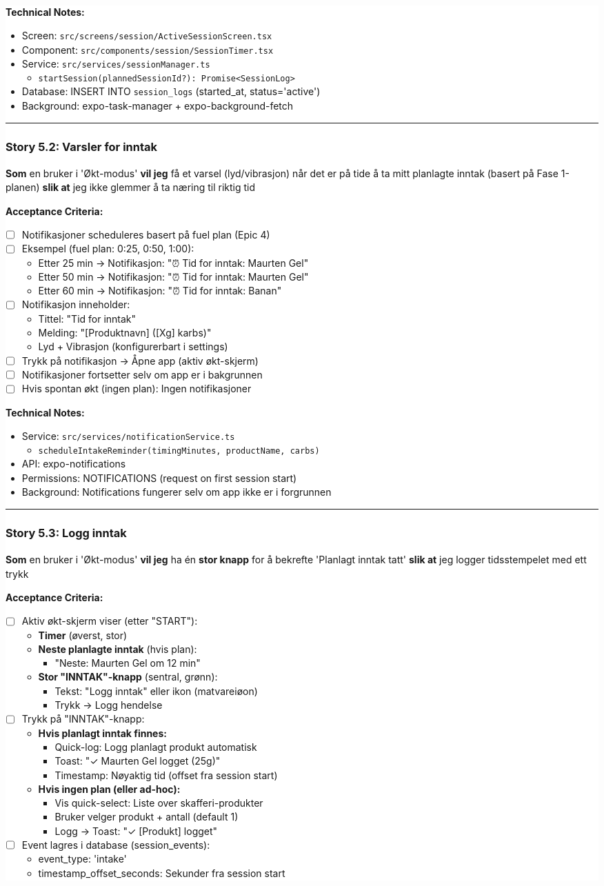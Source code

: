 **Technical Notes:**
- Screen: `src/screens/session/ActiveSessionScreen.tsx`
- Component: `src/components/session/SessionTimer.tsx`
- Service: `src/services/sessionManager.ts`
  - `startSession(plannedSessionId?): Promise<SessionLog>`
- Database: INSERT INTO `session_logs` (started_at, status='active')
- Background: expo-task-manager + expo-background-fetch

---

### **Story 5.2: Varsler for inntak**

**Som** en bruker i 'Økt-modus'
**vil jeg** få et varsel (lyd/vibrasjon) når det er på tide å ta mitt planlagte inntak (basert på Fase 1-planen)
**slik at** jeg ikke glemmer å ta næring til riktig tid

**Acceptance Criteria:**
- [ ] Notifikasjoner scheduleres basert på fuel plan (Epic 4)
- [ ] Eksempel (fuel plan: 0:25, 0:50, 1:00):
  - Etter 25 min → Notifikasjon: "⏰ Tid for inntak: Maurten Gel"
  - Etter 50 min → Notifikasjon: "⏰ Tid for inntak: Maurten Gel"
  - Etter 60 min → Notifikasjon: "⏰ Tid for inntak: Banan"
- [ ] Notifikasjon inneholder:
  - Tittel: "Tid for inntak"
  - Melding: "[Produktnavn] ([Xg] karbs)"
  - Lyd + Vibrasjon (konfigurerbart i settings)
- [ ] Trykk på notifikasjon → Åpne app (aktiv økt-skjerm)
- [ ] Notifikasjoner fortsetter selv om app er i bakgrunnen
- [ ] Hvis spontan økt (ingen plan): Ingen notifikasjoner

**Technical Notes:**
- Service: `src/services/notificationService.ts`
  - `scheduleIntakeReminder(timingMinutes, productName, carbs)`
- API: expo-notifications
- Permissions: NOTIFICATIONS (request on first session start)
- Background: Notifications fungerer selv om app ikke er i forgrunnen

---

### **Story 5.3: Logg inntak**

**Som** en bruker i 'Økt-modus'
**vil jeg** ha én **stor knapp** for å bekrefte 'Planlagt inntak tatt'
**slik at** jeg logger tidsstempelet med ett trykk

**Acceptance Criteria:**
- [ ] Aktiv økt-skjerm viser (etter "START"):
  - **Timer** (øverst, stor)
  - **Neste planlagte inntak** (hvis plan):
    - "Neste: Maurten Gel om 12 min"
  - **Stor "INNTAK"-knapp** (sentral, grønn):
    - Tekst: "Logg inntak" eller ikon (matvareiøon)
    - Trykk → Logg hendelse
- [ ] Trykk på "INNTAK"-knapp:
  - **Hvis planlagt inntak finnes:**
    - Quick-log: Logg planlagt produkt automatisk
    - Toast: "✓ Maurten Gel logget (25g)"
    - Timestamp: Nøyaktig tid (offset fra session start)
  - **Hvis ingen plan (eller ad-hoc):**
    - Vis quick-select: Liste over skafferi-produkter
    - Bruker velger produkt + antall (default 1)
    - Logg → Toast: "✓ [Produkt] logget"
- [ ] Event lagres i database (session_events):
  - event_type: 'intake'
  - timestamp_offset_seconds: Sekunder fra session start